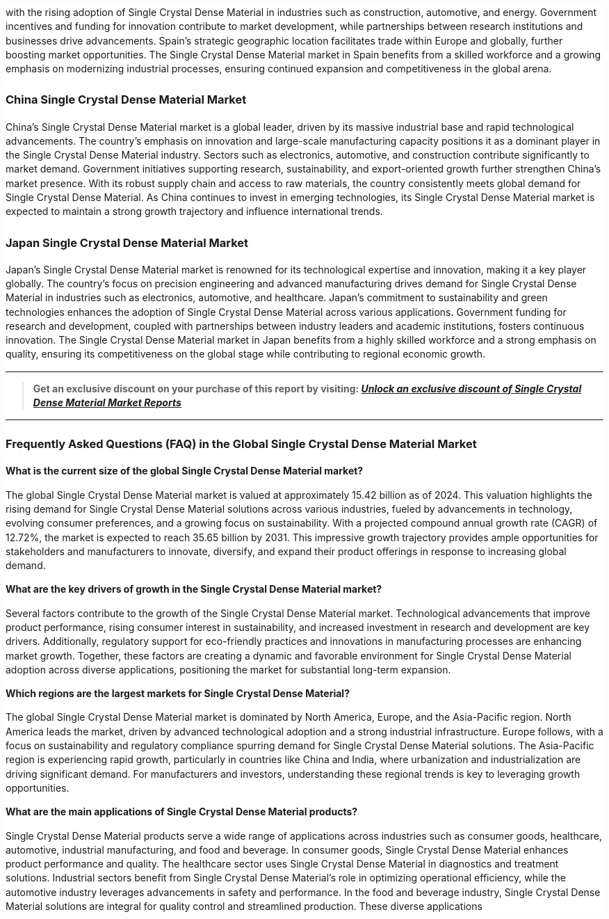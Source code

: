 with the rising adoption of Single Crystal Dense Material in industries such as construction, automotive, and energy. Government incentives and funding for innovation contribute to market development, while partnerships between research institutions and businesses drive advancements. Spain&rsquo;s strategic geographic location facilitates trade within Europe and globally, further boosting market opportunities. The Single Crystal Dense Material market in Spain benefits from a skilled workforce and a growing emphasis on modernizing industrial processes, ensuring continued expansion and competitiveness in the global arena.</p><h3>China Single Crystal Dense Material Market</h3><p>China&rsquo;s Single Crystal Dense Material market is a global leader, driven by its massive industrial base and rapid technological advancements. The country&rsquo;s emphasis on innovation and large-scale manufacturing capacity positions it as a dominant player in the Single Crystal Dense Material industry. Sectors such as electronics, automotive, and construction contribute significantly to market demand. Government initiatives supporting research, sustainability, and export-oriented growth further strengthen China&rsquo;s market presence. With its robust supply chain and access to raw materials, the country consistently meets global demand for Single Crystal Dense Material. As China continues to invest in emerging technologies, its Single Crystal Dense Material market is expected to maintain a strong growth trajectory and influence international trends.</p><h3>Japan Single Crystal Dense Material Market</h3><p>Japan&rsquo;s Single Crystal Dense Material market is renowned for its technological expertise and innovation, making it a key player globally. The country&rsquo;s focus on precision engineering and advanced manufacturing drives demand for Single Crystal Dense Material in industries such as electronics, automotive, and healthcare. Japan&rsquo;s commitment to sustainability and green technologies enhances the adoption of Single Crystal Dense Material across various applications. Government funding for research and development, coupled with partnerships between industry leaders and academic institutions, fosters continuous innovation. The Single Crystal Dense Material market in Japan benefits from a highly skilled workforce and a strong emphasis on quality, ensuring its competitiveness on the global stage while contributing to regional economic growth.</p><hr /><blockquote><p><strong>Get an exclusive discount on your purchase of this report by visiting: <em><a href="://marketresearchpulse.com/ask-for-discount/12787?utm_source=Github&amp;utm_medium=0116">Unlock an exclusive discount of Single Crystal Dense Material Market Reports</a></em>&nbsp;</strong></p></blockquote><hr /><h3>Frequently Asked Questions (FAQ) in the Global Single Crystal Dense Material Market</h3><p><strong>What is the current size of the global Single Crystal Dense Material market?</strong></p><p>The global Single Crystal Dense Material market is valued at approximately 15.42 billion as of 2024. This valuation highlights the rising demand for Single Crystal Dense Material solutions across various industries, fueled by advancements in technology, evolving consumer preferences, and a growing focus on sustainability. With a projected compound annual growth rate (CAGR) of 12.72%, the market is expected to reach 35.65 billion by 2031. This impressive growth trajectory provides ample opportunities for stakeholders and manufacturers to innovate, diversify, and expand their product offerings in response to increasing global demand.</p><p><strong>What are the key drivers of growth in the Single Crystal Dense Material market?</strong></p><p>Several factors contribute to the growth of the Single Crystal Dense Material market. Technological advancements that improve product performance, rising consumer interest in sustainability, and increased investment in research and development are key drivers. Additionally, regulatory support for eco-friendly practices and innovations in manufacturing processes are enhancing market growth. Together, these factors are creating a dynamic and favorable environment for Single Crystal Dense Material adoption across diverse applications, positioning the market for substantial long-term expansion.</p><p><strong>Which regions are the largest markets for Single Crystal Dense Material?</strong></p><p>The global Single Crystal Dense Material market is dominated by North America, Europe, and the Asia-Pacific region. North America leads the market, driven by advanced technological adoption and a strong industrial infrastructure. Europe follows, with a focus on sustainability and regulatory compliance spurring demand for Single Crystal Dense Material solutions. The Asia-Pacific region is experiencing rapid growth, particularly in countries like China and India, where urbanization and industrialization are driving significant demand. For manufacturers and investors, understanding these regional trends is key to leveraging growth opportunities.</p><p><strong>What are the main applications of Single Crystal Dense Material products?</strong></p><p>Single Crystal Dense Material products serve a wide range of applications across industries such as consumer goods, healthcare, automotive, industrial manufacturing, and food and beverage. In consumer goods, Single Crystal Dense Material enhances product performance and quality. The healthcare sector uses Single Crystal Dense Material in diagnostics and treatment solutions. Industrial sectors benefit from Single Crystal Dense Material&rsquo;s role in optimizing operational efficiency, while the automotive industry leverages advancements in safety and performance. In the food and beverage industry, Single Crystal Dense Material solutions are integral for quality control and streamlined production. These diverse applications